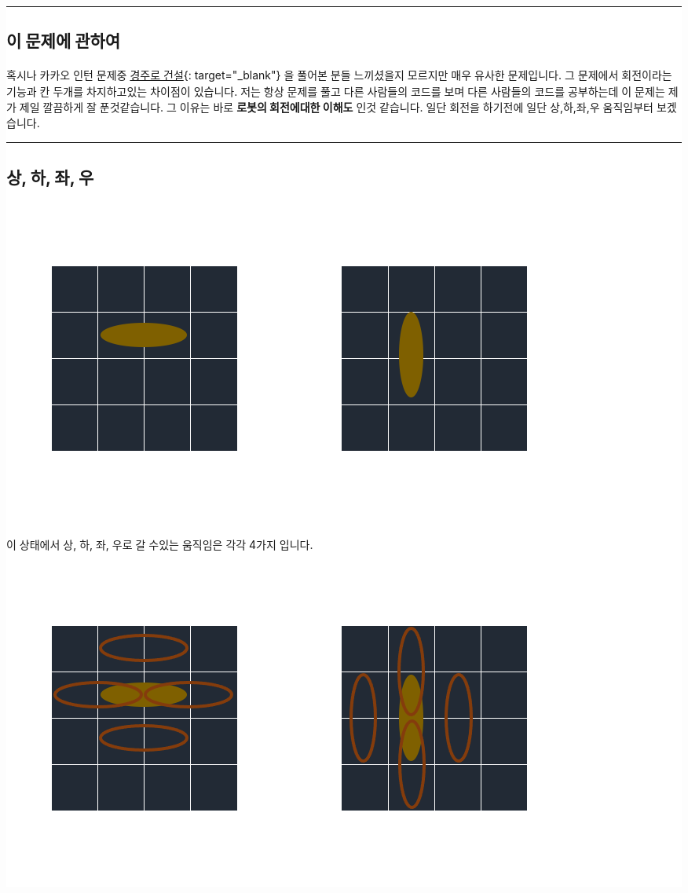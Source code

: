 ****





## 이 문제에 관하여

혹시나 카카오 인턴 문제중 [경주로 건설](https://programmers.co.kr/learn/courses/30/lessons/67259){: target="_blank"} 을 풀어본 분들 느끼셨을지 모르지만 매우 유사한 문제입니다. 그 문제에서 회전이라는 기능과 칸 두개를 차지하고있는 차이점이 있습니다. 저는 항상 문제를 풀고 다른 사람들의 코드를 보며 다른 사람들의 코드를 공부하는데 이 문제는 제가 제일 깔끔하게 잘 푼것같습니다. 그 이유는 바로 **로봇의 회전에대한 이해도** 인것 같습니다. 일단 회전을 하기전에 일단 상,하,좌,우 움직임부터 보겠습니다.

****

## 상, 하, 좌, 우

![로봇](/images/move_block/robot.png)

이 상태에서 상, 하, 좌, 우로 갈 수있는 움직임은 각각 4가지 입니다.

![로봇 move](/images/move_block/robot_move.png)
